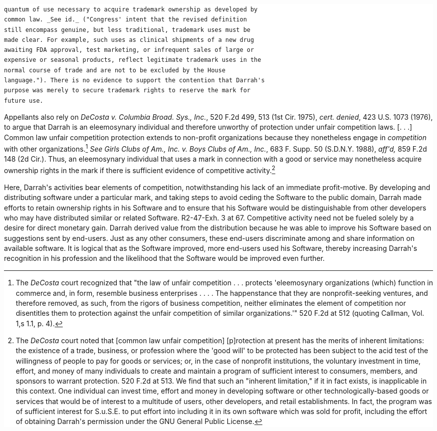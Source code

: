     quantum of use necessary to acquire trademark ownership as developed by
    common law. _See id._ ("Congress' intent that the revised definition
    still encompass genuine, but less traditional, trademark uses must be
    made clear. For example, such uses as clinical shipments of a new drug
    awaiting FDA approval, test marketing, or infrequent sales of large or
    expensive or seasonal products, reflect legitimate trademark uses in the
    normal course of trade and are not to be excluded by the House
    language."). There is no evidence to support the contention that Darrah's
    purpose was merely to secure trademark rights to reserve the mark for
    future use.

Appellants also rely on _DeCosta v. Columbia Broad. Sys., Inc._, 520 F.2d 499,
513 (1st Cir. 1975), _cert. denied_, 423 U.S. 1073 (1976), to argue that Darrah
is an eleemosynary individual and therefore unworthy of protection under unfair
competition laws. [. . .] Common law unfair competition protection extends to
non-profit organizations because they nonetheless engage in _competition_ with
other organizations.[^40] _See_ _Girls Clubs of Am., Inc. v. Boys Clubs of Am.,
Inc._, 683 F. Supp. 50 (S.D.N.Y. 1988), _aff'd,_ 859 F.2d 148 (2d Cir.). Thus,
an eleemosynary individual that uses a mark in connection with a good or service
may nonetheless acquire ownership rights in the mark if there is sufficient
evidence of competitive activity.[^41]

[^40]: The _DeCosta_ court recognized that "the law of unfair competition . . .
    protects 'eleemosynary organizations (which) function in commerce and, in
    form, resemble business enterprises . . . . The happenstance that they
    are nonprofit-seeking ventures, and therefore removed, as such, from the
    rigors of business competition, neither eliminates the element of
    competition nor disentitles them to protection against the unfair
    competition of similar organizations.'" 520 F.2d at 512 (quoting Callman,
    Vol. 1,s 1.1, p. 4).
[^41]: The _DeCosta_ court noted that [common law unfair competition]
    [p]rotection at present has the merits of inherent limitations: the
    existence of a trade, business, or profession where the 'good will' to be
    protected has been subject to the acid test of the willingness of people
    to pay for goods or services; or, in the case of nonprofit institutions,
    the voluntary investment in time, effort, and money of many individuals
    to create and maintain a program of sufficient interest to consumers,
    members, and sponsors to warrant protection. 520 F.2d at 513. We find
    that such an "inherent limitation," if it in fact exists, is inapplicable
    in this context. One individual can invest time, effort and money in
    developing software or other technologically-based goods or services that
    would be of interest to a multitude of users, other developers, and
    retail establishments. In fact, the program was of sufficient interest
    for S.u.S.E. to put effort into including it in its own software which
    was sold for profit, including the effort of obtaining Darrah's
    permission under the GNU General Public License.

Here, Darrah's activities bear elements of competition, notwithstanding his lack
of an immediate profit-motive. By developing and distributing software under a
particular mark, and taking steps to avoid ceding the Software to the public
domain, Darrah made efforts to retain ownership rights in his Software and to
ensure that his Software would be distinguishable from other developers who may
have distributed similar or related Software. R2-47-Exh. 3 at 67. Competitive
activity need not be fueled solely by a desire for direct monetary gain. Darrah
derived value from the distribution because he was able to improve his Software
based on suggestions sent by end-users. Just as any other consumers, these
end-users discriminate among and share information on available software. It is
logical that as the Software improved, more end-users used his Software, thereby
increasing Darrah's recognition in his profession and the likelihood that the
Software would be improved even further.


[^NominativeDiscussion]: _See_ discussion _infra_ Fair Use Defense to Trademark
[^CommonLawDiscussion]: _See_ discussion _infra_ Common Law Trademarks in Open
[^LanhamAct]: In the United States, copyright and patent laws have a
[^OpenSourcePrinciples]: _See The Open Source Definition_, Open Source
[^RichardStallman]: When asked for his opinion on trademark enforcement of a
[^FreeExpression]: _See, Playboy Enters. v. Welles_, 279 F.3d 796, 804 (9th Cir.
[^QualitySymbol]: _FreecyleSunnyvale v. Freecycle Network_, 626 F.3d 509, 515
[^FreecycleHeadnote]: _FreecyleSunnyvale v. Freecycle Network_, 626 F.3d 509
[^SummaryJudgment]: Naked licensing occurs when a licensor does not exercise
[^FreecyclingVocab]: Beal did not coin the word "freecycle" and TFN is not the
[^YahooGroups]: In general, online discussion groups such as Yahoo! Groups and
[^12]: Mark Messinger is the moderator for the Olympia, Washington, freecycle
[^13]: Notably, Beal did not propose, and the modsquad did not adopt, this
[^14]: Other circuits have also relied on the licensor's confidence in the
[^16]: _Stanfield_, 52 F.3d at 871.
[^15]: _FreecyleSunnyvale v. Freecycle Network_, 626 F.3d 509, 516 (9th Cir.
[^17]: _Freecycle,_ 626 F.3d at 519 (citation omitted).
[^18]: _See, e.g._, _Trademarks and Free Software_, FOSSmarks,
[^19]: _See Unregistered trademark_, Wikipedia,
[^20]: _See Tally-Ho, Inc. v. Coast Community College Dist._, 889 F.2d 1018,
[^FirstPlanet]: _Planetary Motion, Inc. v. Techsplosion, Inc._, 261 F.3d 1188
[^21]: _See New England Duplicating Co. v. Mendes_, 190 F.2d 415, 417-418 (1st
[^PlanetaryOwnership]: 261 F.3d at 1195 (citation omitted).
[^22]: _Planetary Motion, Inc. v. Techsplosion, Inc._, 261 F.3d 1188 (11th Cir.
[^23]: Honorable Jane A. Restani, Judge, United States Court of International
[^24]: The assignee of a trade name or service mark "steps into the shoes of the
[^25]: Section 43(a) provides in pertinent part: (1) Any person who, on or in
[^26]: Courts may use an analysis of federal infringement claims as a "measuring
[^27]: "In the absence of registration, rights to a mark traditionally have
[^28]: Appellants appear to have conceded that if Darrah sent out original
[^29]: It is uncontested that Darrah adopted the mark "Coolmail" before
[^30]: This ownership test is not for the purpose of establishing the "use in
[^31]: This ownership requirement parallels the statutory definition of
[^32]: Appellants cite _Future Domain Corp. v. Trantor Sys. Ltd._, 27 U.S.P.Q.2d
[^33]: Courts applying the "totality of circumstances" approach routinely have
[^34]: In _Bonner v. City of Prichard_, 661 F.2d 1206 (11th Cir. 1981) (en
[^35]: Darrah testified that " [m]ost of the source files . . . have [the mark]
[^36]: Darrah: The Coolmail name always comes with the documentation that comes
[^37]: The user manual for the S.u.S.E. Linux 4.3 product includes a list of
[^38]: Because a GNU General Public License requires licensees who wish to copy,
[^39]: Appellants contend that the district court erred in "ignoring" the first
[^42]: The Ninth Circuit in _Brookfield Communications, Inc. v. W. Coast Entm't
[^43]: This Court considers the following seven factors in assessing whether or
[^44]: The theory of "natural expansion" as applied to determinations of the
[^45]: Techsplosion, the junior user in this case, first used the mark
[^46]: The court in Carnival explained the "source or sponsorship" inquiry in
[^47]: The extension of Planetary Motion's rights to the mark in connection with
[^48]: _Cf._ _Commerce Nat'l Ins. Servs., Inc. v. Commerce Insurance Agency,
[^49]: _See_ _Scarves by Vera, Inc. v. Todo Imports, Ltd._, 544 F.2d 1167,
[^50]: _See Rosenthal A.G. v. Rite Lite, Ltd._, 986 F. Supp. 133, 141 (E.D.N.Y.
[^51]: _New Kids on the Block v. News America Pub., Inc._, 971 F.2d 301, 308
[^52]: _Fork (software development)_, Wikipedia,
[^53]: Top-voted answer by Bart van Ingen Schenau, posted June 13, 2013 at
[^54]: _See Playboy Enters. v. Welles_, 279 F.3d 796, 802 (9th Cir. 2002) ("To
[^55]: _See_ Mike Masnick, _Hey Advertisers! Stop Believing the NFL's Lies About
[^56]: _New Kids on the Block_, 971 F.2d at 308.
[^FirstWelles]: _Playboy Enters. v. Welles_, 279 F.3d 796 (9th Cir. 2002),
[^57]: The disclaimer reads as follows:" This site is neither endorsed, nor
[^58]: Metatags are hidden code used by some search engines to determine the
[^59]: PEI claims that "PMOY" is an unregistered trademark of PEI, standing for
[^60]: _See New Kids on the Block v. New America Publ'g, Inc._, 971 F.2d 302,
[^61]: 971 F.2d 302 (9th Cir. 1992).
[^62]: _Id_. at 304.
[^63]: The "classic fair use case" is one in which "the defendant has used the
[^64]: _See New Kids_, 971 F.2d at 308-09 (adopting a three-factor test for
[^65]: _New Kids_, 971 F.2d at 308 (footnote omitted).
[^66]: _Id_. at 309 ("Where, as here, the use does not imply sponsorship or
[^67]: 599 F.2d at 348-49.
[^68]: _New Kids_, 971 F.2d at 308.
[^69]: _Id_. at 306.
[^70]: _Id_.
[^71]: _Id_.
[^72]: _Id_.
[^73]: _PEI v. Welles_, 78 F. Supp. 2d 1066, 1079 (S.D. Cal. 1999).
[^74]: _New Kids_, 971 F.2d at 308.
[^75]: _Id_. at n. 7.
[^76]: _Id_. (quoting _Volkswagenwerk Aktiengesellschaft v. Church_, 411 F.2d
[^77]: _Id_. 971 F.2d at 308.
[^78]: We express no opinion regarding whether an individual's use of a current
[^79]: By noting Welles' affirmative actions, we do not mean to imply that
[^80]: _See Brookfield Communications, Inc. v. West Coast Entertainment_, 174
[^81]: We note that search engines that use their own summaries of websites, or
[^82]: Admittedly, this hindrance would only occur as to search engines that use
[^83]: It is hard to imagine how a metatag could use more of a mark than the
[^84]: PEI asserts that it introduced evidence showing that Welles' site has
[^85]: "PMOY" is not itself registered as a trademark. PEI argued before the
[^86]: 15 U.S.C. § 1125(c)(1).
[^87]: _Academy of Motion Picture Arts & Sciences v. Creative House Promotions_,
[^88]: _Panavision Int'l, L.P. v. Toeppen_, 141 F.3d 1316, 1326 n. 7 (9th Cir.
[^89]: _Id_.
[^90]: _Id_. at 1326-27.
[^91]: _See_ 4 J. McCarthy, _Trademarks and Unfair Competition_, § 24: 70 (4th
[^92]: _I.P. Lund Trading ApS v. Kohler Co._ 163 F.3d 27, 50 (1st Cir. 1998).
[^93]: 15 U.S.C. § 1125(c)(4)(A).
[^94]: _See Luigino's, Inc. v. Stouffer Corp._, 170 F.3d 827, 832 (8th Cir.
[^CurbAbuse]: Autodesk, Inc. v. Dassault Systemes Solidworks Corp._, 685 F.
[^95]: _Playboy Enters. v. Welles_, 279 F.3d 796, 804 (9th Cir. 2002) ("There is
[^96]: _See_ Carrie L. Kiedrowski & Charlotte K. Murphy, _Are Hashtags Capable